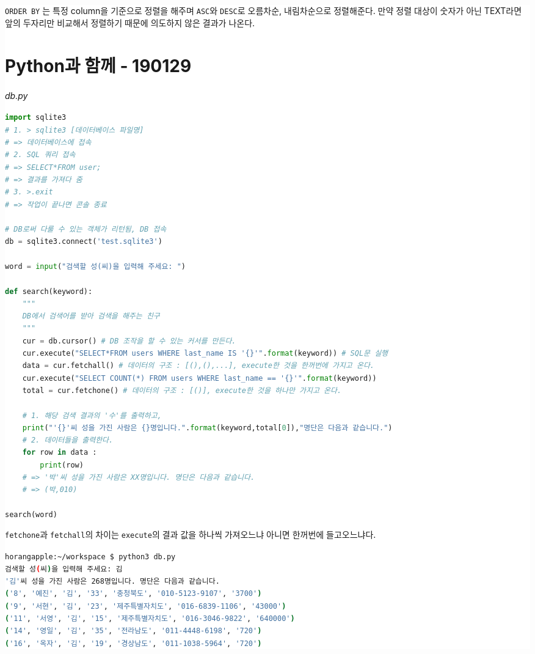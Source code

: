 `ORDER BY` 는  특정 column을 기준으로 정렬을 해주며 `ASC`와 `DESC`로 오름차순, 내림차순으로 정렬해준다. 만약 정렬 대상이 숫자가 아닌 TEXT라면 앞의 두자리만 비교해서 정렬하기 때문에 의도하지 않은 결과가 나온다.



# Python과 함께 - 190129

*db.py*

```python
import sqlite3
# 1. > sqlite3 [데이터베이스 파일명]
# => 데이터베이스에 접속
# 2. SQL 쿼리 접속
# => SELECT*FROM user;
# => 결과를 가져다 줌
# 3. >.exit
# => 작업이 끝나면 콘솔 종료

# DB로써 다룰 수 있는 객체가 리턴됨, DB 접속
db = sqlite3.connect('test.sqlite3')

word = input("검색할 성(씨)을 입력해 주세요: ")

def search(keyword):
    """
    DB에서 검색어를 받아 검색을 해주는 친구
    """
    cur = db.cursor() # DB 조작을 할 수 있는 커서를 만든다.
    cur.execute("SELECT*FROM users WHERE last_name IS '{}'".format(keyword)) # SQL문 실행
    data = cur.fetchall() # 데이터의 구조 : [(),(),...], execute한 것을 한꺼번에 가지고 온다.
    cur.execute("SELECT COUNT(*) FROM users WHERE last_name == '{}'".format(keyword))
    total = cur.fetchone() # 데이터의 구조 : [()], execute한 것을 하나만 가지고 온다.
   
    # 1. 해당 검색 결과의 '수'를 출력하고,
    print("'{}'씨 성을 가진 사람은 {}명입니다.".format(keyword,total[0]),"명단은 다음과 같습니다.")
    # 2. 데이터들을 출력한다.
    for row in data :
        print(row)
    # => '박'씨 성을 가진 사람은 XX명입니다. 명단은 다음과 같습니다.
    # => (박,010)
    
search(word)
```

`fetchone`과 `fetchall`의 차이는 `execute`의 결과 값을 하나씩 가져오느냐 아니면 한꺼번에 들고오느냐다.

```bash
horangapple:~/workspace $ python3 db.py
검색할 성(씨)을 입력해 주세요: 김
'김'씨 성을 가진 사람은 268명입니다. 명단은 다음과 같습니다.
('8', '예진', '김', '33', '충청북도', '010-5123-9107', '3700')
('9', '서현', '김', '23', '제주특별자치도', '016-6839-1106', '43000')
('11', '서영', '김', '15', '제주특별자치도', '016-3046-9822', '640000')
('14', '영일', '김', '35', '전라남도', '011-4448-6198', '720')
('16', '옥자', '김', '19', '경상남도', '011-1038-5964', '720')
```
